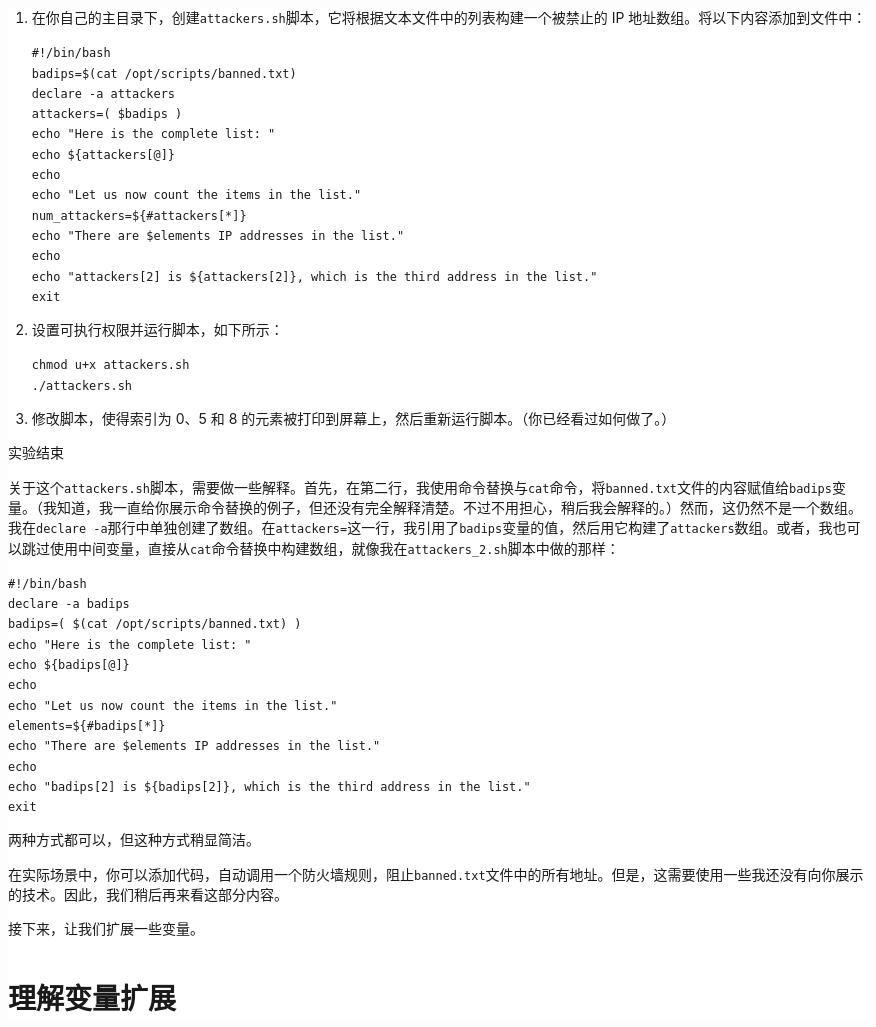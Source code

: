 1.  在你自己的主目录下，创建`attackers.sh`脚本，它将根据文本文件中的列表构建一个被禁止的 IP 地址数组。将以下内容添加到文件中：

    ```
    #!/bin/bash
    badips=$(cat /opt/scripts/banned.txt)
    declare -a attackers
    attackers=( $badips )
    echo "Here is the complete list: "
    echo ${attackers[@]}
    echo
    echo "Let us now count the items in the list."
    num_attackers=${#attackers[*]}
    echo "There are $elements IP addresses in the list."
    echo
    echo "attackers[2] is ${attackers[2]}, which is the third address in the list."
    exit 
    ```

1.  设置可执行权限并运行脚本，如下所示：

    ```
    chmod u+x attackers.sh
    ./attackers.sh 
    ```

1.  修改脚本，使得索引为 0、5 和 8 的元素被打印到屏幕上，然后重新运行脚本。（你已经看过如何做了。）

实验结束

关于这个`attackers.sh`脚本，需要做一些解释。首先，在第二行，我使用命令替换与`cat`命令，将`banned.txt`文件的内容赋值给`badips`变量。（我知道，我一直给你展示命令替换的例子，但还没有完全解释清楚。不过不用担心，稍后我会解释的。）然而，这仍然不是一个数组。我在`declare -a`那行中单独创建了数组。在`attackers=`这一行，我引用了`badips`变量的值，然后用它构建了`attackers`数组。或者，我也可以跳过使用中间变量，直接从`cat`命令替换中构建数组，就像我在`attackers_2.sh`脚本中做的那样：

```
#!/bin/bash
declare -a badips
badips=( $(cat /opt/scripts/banned.txt) )
echo "Here is the complete list: "
echo ${badips[@]}
echo
echo "Let us now count the items in the list."
elements=${#badips[*]}
echo "There are $elements IP addresses in the list."
echo
echo "badips[2] is ${badips[2]}, which is the third address in the list."
exit 
```

两种方式都可以，但这种方式稍显简洁。

在实际场景中，你可以添加代码，自动调用一个防火墙规则，阻止`banned.txt`文件中的所有地址。但是，这需要使用一些我还没有向你展示的技术。因此，我们稍后再来看这部分内容。

接下来，让我们扩展一些变量。

# 理解变量扩展
